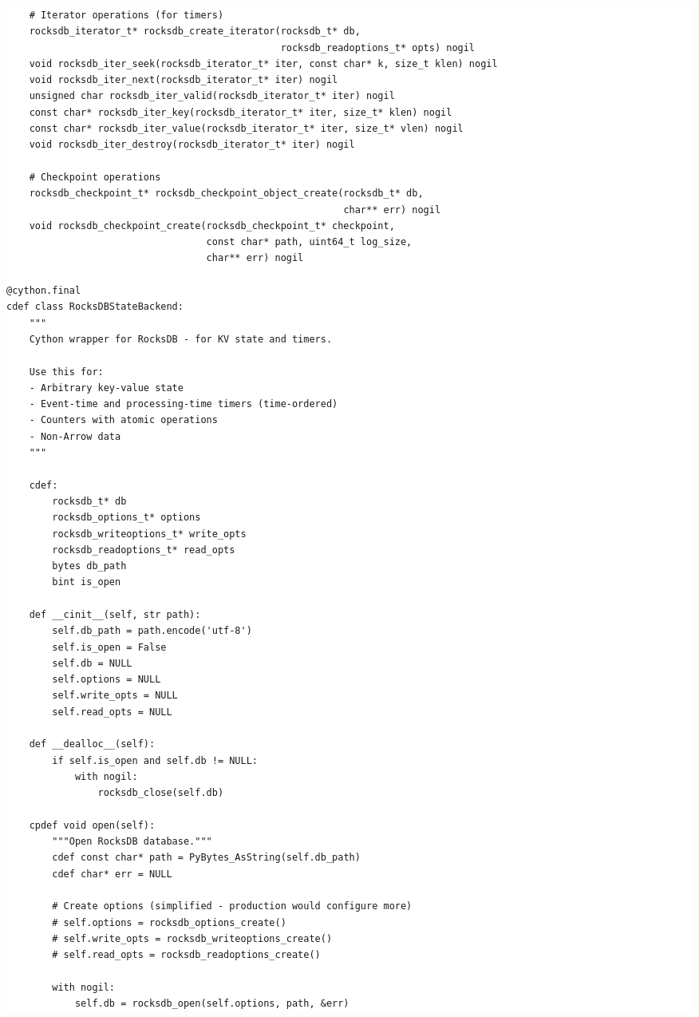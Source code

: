 ```cython
    # Iterator operations (for timers)
    rocksdb_iterator_t* rocksdb_create_iterator(rocksdb_t* db,
                                                rocksdb_readoptions_t* opts) nogil
    void rocksdb_iter_seek(rocksdb_iterator_t* iter, const char* k, size_t klen) nogil
    void rocksdb_iter_next(rocksdb_iterator_t* iter) nogil
    unsigned char rocksdb_iter_valid(rocksdb_iterator_t* iter) nogil
    const char* rocksdb_iter_key(rocksdb_iterator_t* iter, size_t* klen) nogil
    const char* rocksdb_iter_value(rocksdb_iterator_t* iter, size_t* vlen) nogil
    void rocksdb_iter_destroy(rocksdb_iterator_t* iter) nogil

    # Checkpoint operations
    rocksdb_checkpoint_t* rocksdb_checkpoint_object_create(rocksdb_t* db,
                                                           char** err) nogil
    void rocksdb_checkpoint_create(rocksdb_checkpoint_t* checkpoint,
                                   const char* path, uint64_t log_size,
                                   char** err) nogil

@cython.final
cdef class RocksDBStateBackend:
    """
    Cython wrapper for RocksDB - for KV state and timers.

    Use this for:
    - Arbitrary key-value state
    - Event-time and processing-time timers (time-ordered)
    - Counters with atomic operations
    - Non-Arrow data
    """

    cdef:
        rocksdb_t* db
        rocksdb_options_t* options
        rocksdb_writeoptions_t* write_opts
        rocksdb_readoptions_t* read_opts
        bytes db_path
        bint is_open

    def __cinit__(self, str path):
        self.db_path = path.encode('utf-8')
        self.is_open = False
        self.db = NULL
        self.options = NULL
        self.write_opts = NULL
        self.read_opts = NULL

    def __dealloc__(self):
        if self.is_open and self.db != NULL:
            with nogil:
                rocksdb_close(self.db)

    cpdef void open(self):
        """Open RocksDB database."""
        cdef const char* path = PyBytes_AsString(self.db_path)
        cdef char* err = NULL

        # Create options (simplified - production would configure more)
        # self.options = rocksdb_options_create()
        # self.write_opts = rocksdb_writeoptions_create()
        # self.read_opts = rocksdb_readoptions_create()

        with nogil:
            self.db = rocksdb_open(self.options, path, &err)

```